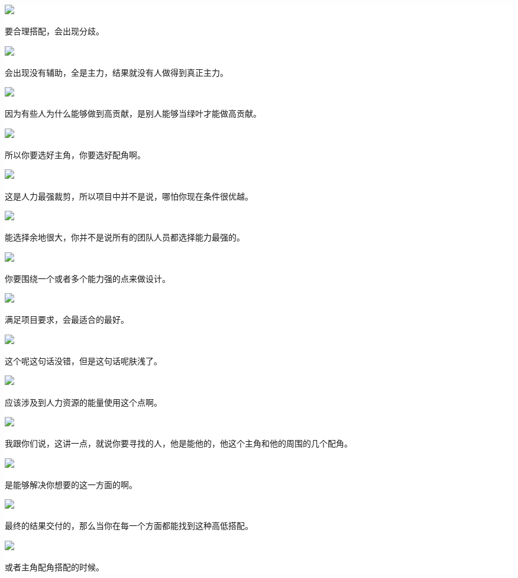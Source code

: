 ![](img/418a55f5dd675e8fec7482feeb90bf66_608.png)

要合理搭配，会出现分歧。

![](img/418a55f5dd675e8fec7482feeb90bf66_610.png)

会出现没有辅助，全是主力，结果就没有人做得到真正主力。

![](img/418a55f5dd675e8fec7482feeb90bf66_612.png)

因为有些人为什么能够做到高贡献，是别人能够当绿叶才能做高贡献。

![](img/418a55f5dd675e8fec7482feeb90bf66_614.png)

所以你要选好主角，你要选好配角啊。

![](img/418a55f5dd675e8fec7482feeb90bf66_616.png)

这是人力最强裁剪，所以项目中并不是说，哪怕你现在条件很优越。

![](img/418a55f5dd675e8fec7482feeb90bf66_618.png)

能选择余地很大，你并不是说所有的团队人员都选择能力最强的。

![](img/418a55f5dd675e8fec7482feeb90bf66_620.png)

你要围绕一个或者多个能力强的点来做设计。

![](img/418a55f5dd675e8fec7482feeb90bf66_622.png)

满足项目要求，会最适合的最好。

![](img/418a55f5dd675e8fec7482feeb90bf66_624.png)

这个呢这句话没错，但是这句话呢肤浅了。

![](img/418a55f5dd675e8fec7482feeb90bf66_626.png)

应该涉及到人力资源的能量使用这个点啊。

![](img/418a55f5dd675e8fec7482feeb90bf66_628.png)

我跟你们说，这讲一点，就说你要寻找的人，他是能他的，他这个主角和他的周围的几个配角。

![](img/418a55f5dd675e8fec7482feeb90bf66_630.png)

是能够解决你想要的这一方面的啊。

![](img/418a55f5dd675e8fec7482feeb90bf66_632.png)

最终的结果交付的，那么当你在每一个方面都能找到这种高低搭配。

![](img/418a55f5dd675e8fec7482feeb90bf66_634.png)

或者主角配角搭配的时候。
